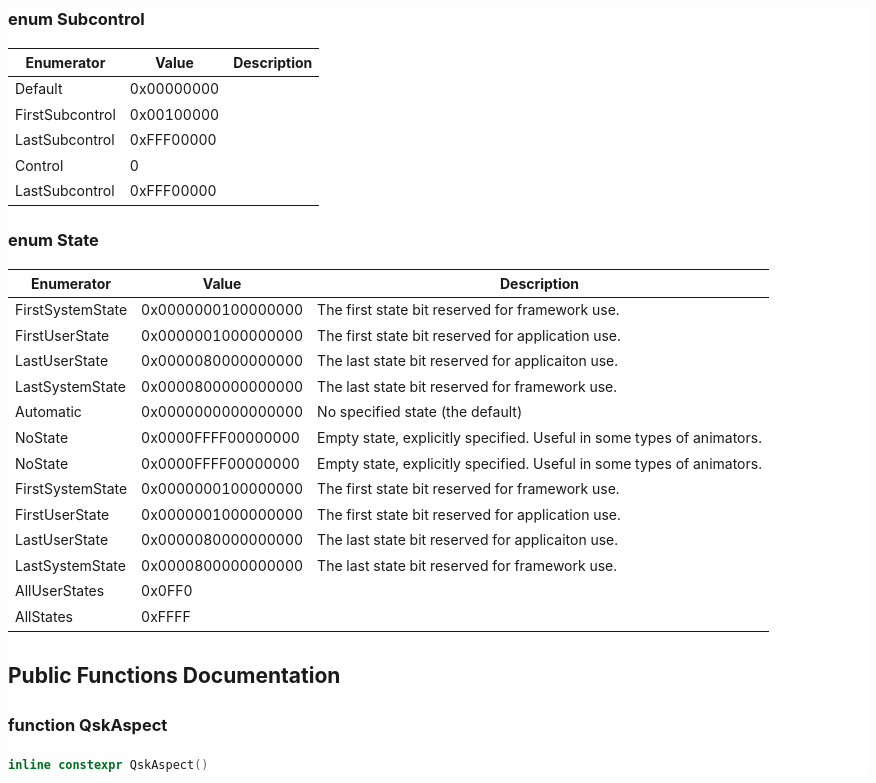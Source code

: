 


### enum Subcontrol

| Enumerator | Value | Description |
| ---------- | ----- | ----------- |
| Default |           0x00000000|   |
| FirstSubcontrol |   0x00100000|   |
| LastSubcontrol |    0xFFF00000|   |
| Control | 0|   |
| LastSubcontrol |    0xFFF00000|   |




### enum State

| Enumerator | Value | Description |
| ---------- | ----- | ----------- |
| FirstSystemState |  0x0000000100000000| The first state bit reserved for framework use.   |
| FirstUserState |    0x0000001000000000| The first state bit reserved for application use.   |
| LastUserState |     0x0000080000000000| The last state bit reserved for applicaiton use.   |
| LastSystemState |   0x0000800000000000| The last state bit reserved for framework use.   |
| Automatic |         0x0000000000000000| No specified state (the default)   |
| NoState |           0x0000FFFF00000000| Empty state, explicitly specified. Useful in some types of animators.   |
| NoState |           0x0000FFFF00000000| Empty state, explicitly specified. Useful in some types of animators.   |
| FirstSystemState |  0x0000000100000000| The first state bit reserved for framework use.   |
| FirstUserState |    0x0000001000000000| The first state bit reserved for application use.   |
| LastUserState |     0x0000080000000000| The last state bit reserved for applicaiton use.   |
| LastSystemState |   0x0000800000000000| The last state bit reserved for framework use.   |
| AllUserStates |   0x0FF0|   |
| AllStates |   0xFFFF|   |




## Public Functions Documentation

### function QskAspect

```cpp
inline constexpr QskAspect()
```
